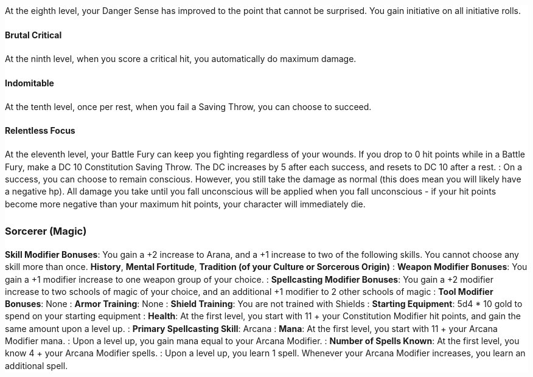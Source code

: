 At the eighth level, your Danger Sense has improved to the point that cannot be surprised. You gain initiative on all initiative rolls.

#### Brutal Critical

At the ninth level, when you score a critical hit, you automatically do maximum damage.

#### Indomitable

At the tenth level, once per rest, when you fail a Saving Throw, you can choose to succeed.

#### Relentless Focus

At the eleventh level, your Battle Fury can keep you fighting regardless of your wounds. If you drop to 0 hit points while in a Battle Fury, make a DC 10 Constitution Saving Throw. The DC increases by 5 after each success, and resets to DC 10 after a rest.
:
On a success, you can choose to remain conscious. However, you still take the damage as normal (this does mean you will likely have a negative hp). All damage you take until you fall unconscious will be applied when you fall unconscious - if your hit points become more negative than your maximum hit points, your character will immediately die.

### Sorcerer (Magic)

**Skill Modifier Bonuses**: You gain a +2 increase to Arana, and a +1 increase to two of the following skills. You cannot choose any skill more than once. **History**, **Mental Fortitude**, **Tradition (of your Culture or Sorcerous Origin)**
:
**Weapon Modifier Bonuses**: You gain a +1 modifier increase to one weapon group of your choice.
:
**Spellcasting Modifier Bonuses**: You gain a +2 modifier increase to two schools of magic of your choice, and an additional +1 modifier to 2 other schools of magic
:
**Tool Modifier Bonuses**: None
:
**Armor Training**: None
:
**Shield Training**: You are not trained with Shields
:
**Starting Equipment**: 5d4 * 10 gold to spend on your starting equipment
:
**Health**: At the first level, you start with 11 + your Constitution Modifier hit points, and gain the same amount upon a level up.
:
**Primary Spellcasting Skill**: Arcana
:
**Mana**: At the first level, you start with 11 + your Arcana Modifier mana.
:
Upon a level up, you gain mana equal to your Arcana Modifier.
:
**Number of Spells Known**: At the first level, you know 4 + your Arcana Modifier spells.
:
Upon a level up, you learn 1 spell. Whenever your Arcana Modifier increases, you learn an additional spell.
